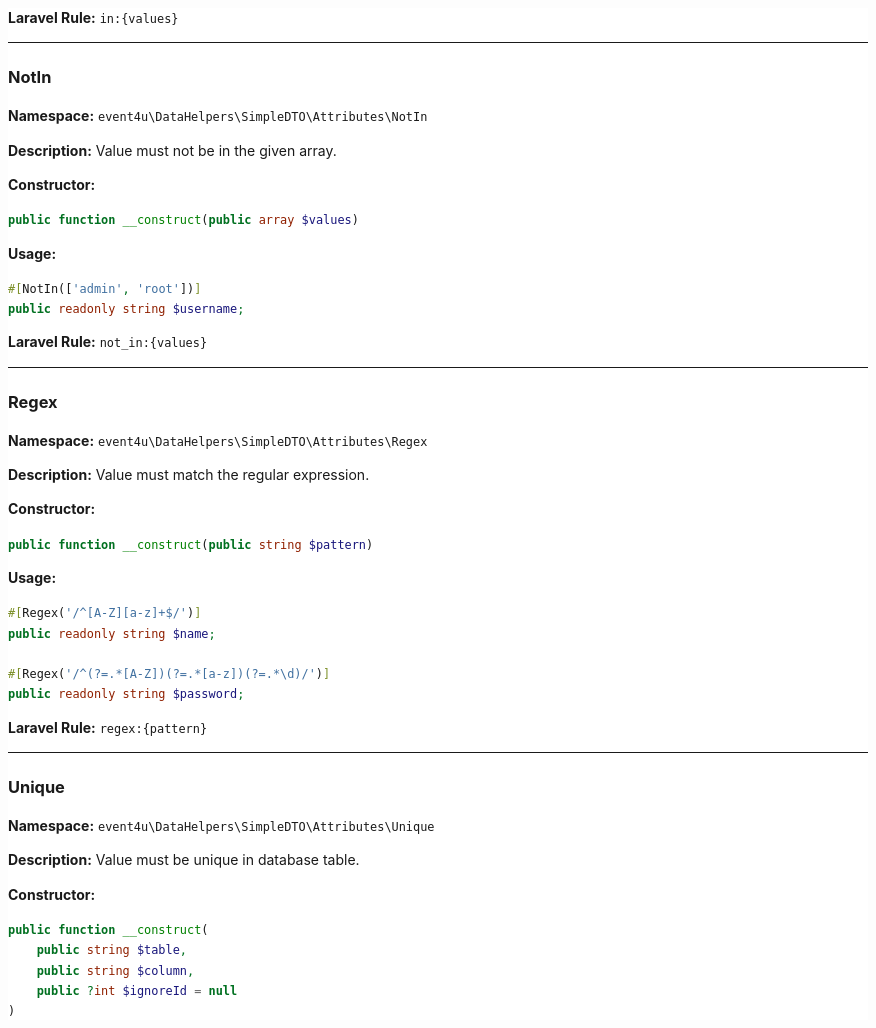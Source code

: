 **Laravel Rule:** `in:{values}`

---

### NotIn

**Namespace:** `event4u\DataHelpers\SimpleDTO\Attributes\NotIn`

**Description:** Value must not be in the given array.

**Constructor:**
```php
public function __construct(public array $values)
```

**Usage:**
```php
#[NotIn(['admin', 'root'])]
public readonly string $username;
```

**Laravel Rule:** `not_in:{values}`

---

### Regex

**Namespace:** `event4u\DataHelpers\SimpleDTO\Attributes\Regex`

**Description:** Value must match the regular expression.

**Constructor:**
```php
public function __construct(public string $pattern)
```

**Usage:**
```php
#[Regex('/^[A-Z][a-z]+$/')]
public readonly string $name;

#[Regex('/^(?=.*[A-Z])(?=.*[a-z])(?=.*\d)/')]
public readonly string $password;
```

**Laravel Rule:** `regex:{pattern}`

---

### Unique

**Namespace:** `event4u\DataHelpers\SimpleDTO\Attributes\Unique`

**Description:** Value must be unique in database table.

**Constructor:**
```php
public function __construct(
    public string $table,
    public string $column,
    public ?int $ignoreId = null
)
```
